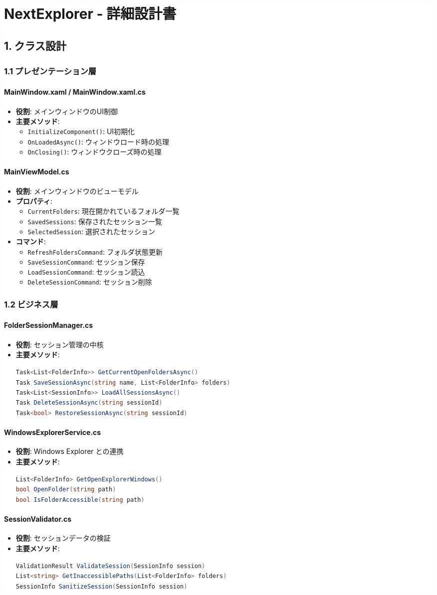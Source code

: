 # NextExplorer - 詳細設計書

## 1. クラス設計

### 1.1 プレゼンテーション層

#### MainWindow.xaml / MainWindow.xaml.cs
- **役割**: メインウィンドウのUI制御
- **主要メソッド**:
  - `InitializeComponent()`: UI初期化
  - `OnLoadedAsync()`: ウィンドウロード時の処理
  - `OnClosing()`: ウィンドウクローズ時の処理

#### MainViewModel.cs
- **役割**: メインウィンドウのビューモデル
- **プロパティ**:
  - `CurrentFolders`: 現在開かれているフォルダ一覧
  - `SavedSessions`: 保存されたセッション一覧
  - `SelectedSession`: 選択されたセッション
- **コマンド**:
  - `RefreshFoldersCommand`: フォルダ状態更新
  - `SaveSessionCommand`: セッション保存
  - `LoadSessionCommand`: セッション読込
  - `DeleteSessionCommand`: セッション削除

### 1.2 ビジネス層

#### FolderSessionManager.cs
- **役割**: セッション管理の中核
- **主要メソッド**:
  ```csharp
  Task<List<FolderInfo>> GetCurrentOpenFoldersAsync()
  Task SaveSessionAsync(string name, List<FolderInfo> folders)
  Task<List<SessionInfo>> LoadAllSessionsAsync()
  Task DeleteSessionAsync(string sessionId)
  Task<bool> RestoreSessionAsync(string sessionId)
  ```

#### WindowsExplorerService.cs
- **役割**: Windows Explorer との連携
- **主要メソッド**:
  ```csharp
  List<FolderInfo> GetOpenExplorerWindows()
  bool OpenFolder(string path)
  bool IsFolderAccessible(string path)
  ```

#### SessionValidator.cs
- **役割**: セッションデータの検証
- **主要メソッド**:
  ```csharp
  ValidationResult ValidateSession(SessionInfo session)
  List<string> GetInaccessiblePaths(List<FolderInfo> folders)
  SessionInfo SanitizeSession(SessionInfo session)
  ```
